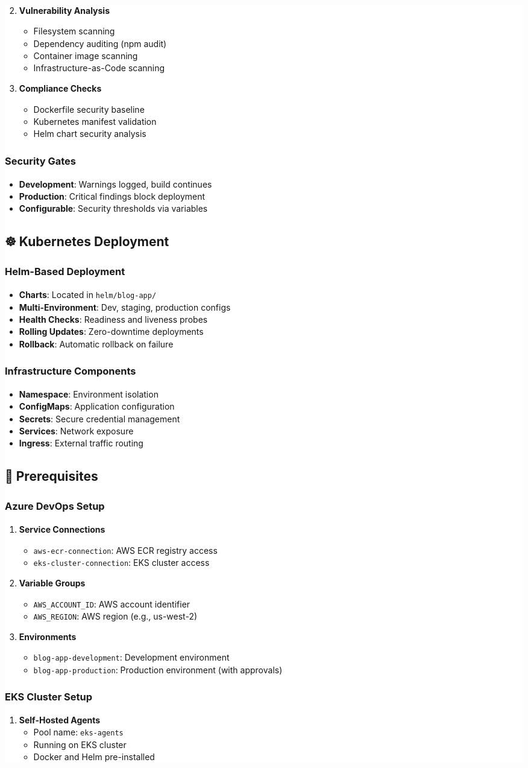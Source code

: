 2. **Vulnerability Analysis**
   - Filesystem scanning
   - Dependency auditing (npm audit)
   - Container image scanning
   - Infrastructure-as-Code scanning

3. **Compliance Checks**
   - Dockerfile security baseline
   - Kubernetes manifest validation
   - Helm chart security analysis

### Security Gates
- **Development**: Warnings logged, build continues
- **Production**: Critical findings block deployment
- **Configurable**: Security thresholds via variables

## ☸️ Kubernetes Deployment

### Helm-Based Deployment
- **Charts**: Located in `helm/blog-app/`
- **Multi-Environment**: Dev, staging, production configs
- **Health Checks**: Readiness and liveness probes
- **Rolling Updates**: Zero-downtime deployments
- **Rollback**: Automatic rollback on failure

### Infrastructure Components
- **Namespace**: Environment isolation
- **ConfigMaps**: Application configuration
- **Secrets**: Secure credential management
- **Services**: Network exposure
- **Ingress**: External traffic routing

## 🔧 Prerequisites

### Azure DevOps Setup
1. **Service Connections**
   - `aws-ecr-connection`: AWS ECR registry access
   - `eks-cluster-connection`: EKS cluster access

2. **Variable Groups**
   - `AWS_ACCOUNT_ID`: AWS account identifier
   - `AWS_REGION`: AWS region (e.g., us-west-2)

3. **Environments**
   - `blog-app-development`: Development environment
   - `blog-app-production`: Production environment (with approvals)

### EKS Cluster Setup
1. **Self-Hosted Agents**
   - Pool name: `eks-agents`
   - Running on EKS cluster
   - Docker and Helm pre-installed
